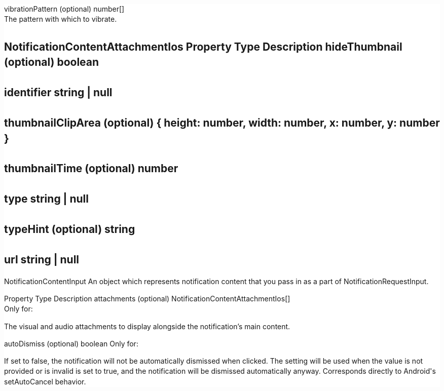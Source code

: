 vibrationPattern
(optional)
number[]	
The pattern with which to vibrate.

NotificationContentAttachmentIos
Property	Type	Description
hideThumbnail
(optional)
boolean	
-
identifier	string | null	
-
thumbnailClipArea
(optional)
{
  height: number, 
  width: number, 
  x: number, 
  y: number
}
-
thumbnailTime
(optional)
number	
-
type	string | null	
-
typeHint
(optional)
string	
-
url	string | null	
-
NotificationContentInput
An object which represents notification content that you pass in as a part of NotificationRequestInput.

Property	Type	Description
attachments
(optional)
NotificationContentAttachmentIos[]	
Only for: 

The visual and audio attachments to display alongside the notification’s main content.

autoDismiss
(optional)
boolean	
Only for: 

If set to false, the notification will not be automatically dismissed when clicked. The setting will be used when the value is not provided or is invalid is set to true, and the notification will be dismissed automatically anyway. Corresponds directly to Android's setAutoCancel behavior.
